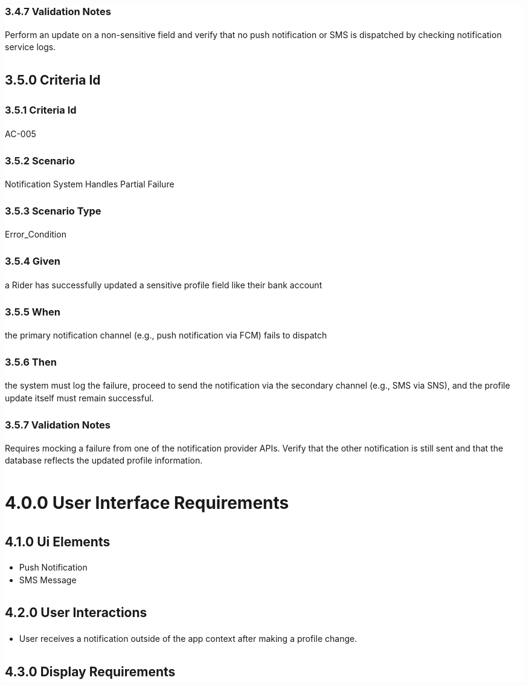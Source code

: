 ### 3.4.7 Validation Notes

Perform an update on a non-sensitive field and verify that no push notification or SMS is dispatched by checking notification service logs.

## 3.5.0 Criteria Id

### 3.5.1 Criteria Id

AC-005

### 3.5.2 Scenario

Notification System Handles Partial Failure

### 3.5.3 Scenario Type

Error_Condition

### 3.5.4 Given

a Rider has successfully updated a sensitive profile field like their bank account

### 3.5.5 When

the primary notification channel (e.g., push notification via FCM) fails to dispatch

### 3.5.6 Then

the system must log the failure, proceed to send the notification via the secondary channel (e.g., SMS via SNS), and the profile update itself must remain successful.

### 3.5.7 Validation Notes

Requires mocking a failure from one of the notification provider APIs. Verify that the other notification is still sent and that the database reflects the updated profile information.

# 4.0.0 User Interface Requirements

## 4.1.0 Ui Elements

- Push Notification
- SMS Message

## 4.2.0 User Interactions

- User receives a notification outside of the app context after making a profile change.

## 4.3.0 Display Requirements
